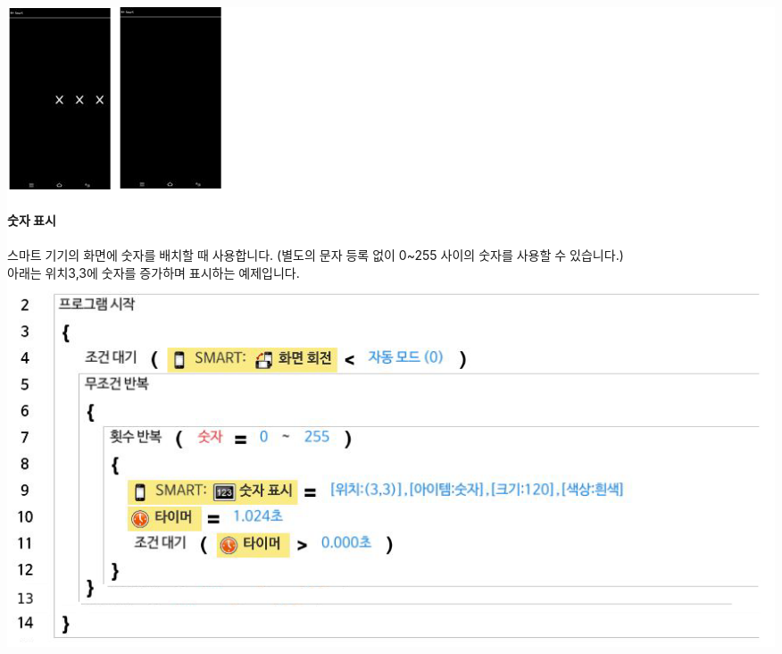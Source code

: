 ![](/assets/images/sw/rplus_task3_kr/task3_154.png)
![](/assets/images/sw/rplus_task3_kr/task3_155.png)

#### 숫자 표시
스마트 기기의 화면에 숫자를 배치할 때 사용합니다. (별도의 문자 등록 없이 0~255 사이의 숫자를 사용할 수 있습니다.)  
아래는 위치3,3에 숫자를 증가하며 표시하는 예제입니다.  
![](/assets/images/sw/rplus_task3_kr/task3_156.png)  
